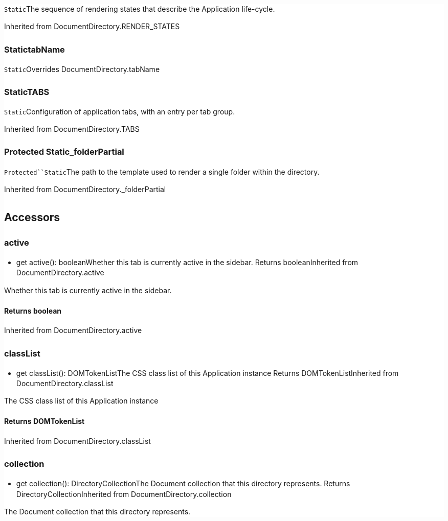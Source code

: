 `Static`The sequence of rendering states that describe the Application life-cycle.

Inherited from DocumentDirectory.RENDER_STATES


### StatictabName

`Static`Overrides DocumentDirectory.tabName


### StaticTABS

`Static`Configuration of application tabs, with an entry per tab group.

Inherited from DocumentDirectory.TABS


### Protected Static_folderPartial

`Protected``Static`The path to the template used to render a single folder within the directory.

Inherited from DocumentDirectory._folderPartial


## Accessors


### active

- get active(): booleanWhether this tab is currently active in the sidebar.
Returns booleanInherited from DocumentDirectory.active

Whether this tab is currently active in the sidebar.


#### Returns boolean

Inherited from DocumentDirectory.active


### classList

- get classList(): DOMTokenListThe CSS class list of this Application instance
Returns DOMTokenListInherited from DocumentDirectory.classList

The CSS class list of this Application instance


#### Returns DOMTokenList

Inherited from DocumentDirectory.classList


### collection

- get collection(): DirectoryCollectionThe Document collection that this directory represents.
Returns DirectoryCollectionInherited from DocumentDirectory.collection

The Document collection that this directory represents.
